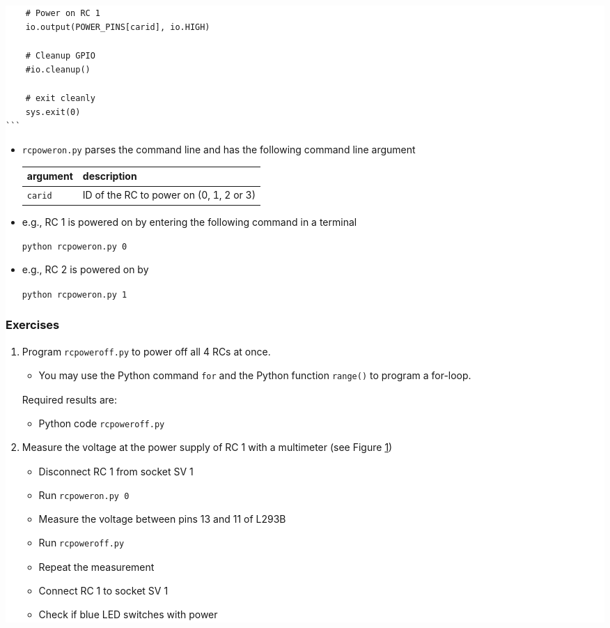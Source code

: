         # Power on RC 1
        io.output(POWER_PINS[carid], io.HIGH)

        # Cleanup GPIO
        #io.cleanup()
        
        # exit cleanly
        sys.exit(0)
    ```

-   `rcpoweron.py` parses the command line and has the following command
    line argument

    | argument | description                             |
    |:---------|:----------------------------------------|
    | `carid`  | ID of the RC to power on (0, 1, 2 or 3) |

-   e.g., RC 1 is powered on by entering the following command in a
    terminal

        python rcpoweron.py 0

-   e.g., RC 2 is powered on by

        python rcpoweron.py 1

### Exercises

1.  Program `rcpoweroff.py` to power off all 4 RCs at once.

    -   You may use the Python command `for` and the Python function
        `range()` to program a for-loop.

    Required results are:

    -   Python code `rcpoweroff.py`

2.  Measure the voltage at the power supply of RC 1 with a multimeter
    (see
    Figure <a href="#F-measpowervolt" data-reference-type="ref" data-reference="F-measpowervolt">1</a>)

    -   Disconnect RC 1 from socket SV 1

    -   Run `rcpoweron.py 0`

    -   Measure the voltage between pins 13 and 11 of L293B

    -   Run `rcpoweroff.py`

    -   Repeat the measurement

    -   Connect RC 1 to socket SV 1

    -   Check if blue LED switches with power


[^1]: frank.traenkle@hs-heilbronn.de